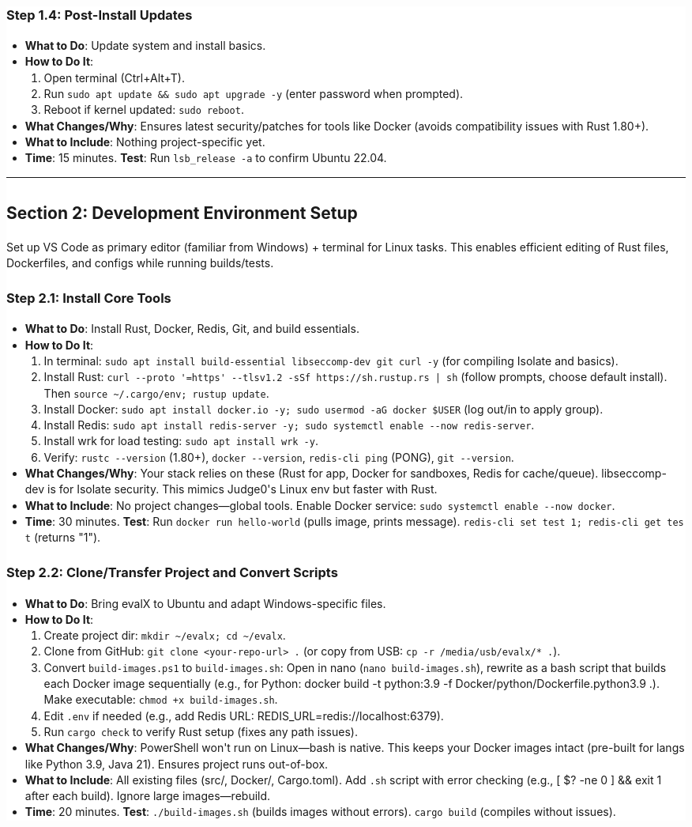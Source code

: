 ### Step 1.4: Post-Install Updates
- **What to Do**: Update system and install basics.
- **How to Do It**:
  1. Open terminal (Ctrl+Alt+T).
  2. Run `sudo apt update && sudo apt upgrade -y` (enter password when prompted).
  3. Reboot if kernel updated: `sudo reboot`.
- **What Changes/Why**: Ensures latest security/patches for tools like Docker (avoids compatibility issues with Rust 1.80+).
- **What to Include**: Nothing project-specific yet.
- **Time**: 15 minutes. **Test**: Run `lsb_release -a` to confirm Ubuntu 22.04.

---

## Section 2: Development Environment Setup

Set up VS Code as primary editor (familiar from Windows) + terminal for Linux tasks. This enables efficient editing of Rust files, Dockerfiles, and configs while running builds/tests.

### Step 2.1: Install Core Tools
- **What to Do**: Install Rust, Docker, Redis, Git, and build essentials.
- **How to Do It**:
  1. In terminal: `sudo apt install build-essential libseccomp-dev git curl -y` (for compiling Isolate and basics).
  2. Install Rust: `curl --proto '=https' --tlsv1.2 -sSf https://sh.rustup.rs | sh` (follow prompts, choose default install). Then `source ~/.cargo/env; rustup update`.
  3. Install Docker: `sudo apt install docker.io -y; sudo usermod -aG docker $USER` (log out/in to apply group).
  4. Install Redis: `sudo apt install redis-server -y; sudo systemctl enable --now redis-server`.
  5. Install wrk for load testing: `sudo apt install wrk -y`.
  6. Verify: `rustc --version` (1.80+), `docker --version`, `redis-cli ping` (PONG), `git --version`.
- **What Changes/Why**: Your stack relies on these (Rust for app, Docker for sandboxes, Redis for cache/queue). libseccomp-dev is for Isolate security. This mimics Judge0's Linux env but faster with Rust.
- **What to Include**: No project changes—global tools. Enable Docker service: `sudo systemctl enable --now docker`.
- **Time**: 30 minutes. **Test**: Run `docker run hello-world` (pulls image, prints message). `redis-cli set test 1; redis-cli get test` (returns "1").

### Step 2.2: Clone/Transfer Project and Convert Scripts
- **What to Do**: Bring evalX to Ubuntu and adapt Windows-specific files.
- **How to Do It**:
  1. Create project dir: `mkdir ~/evalx; cd ~/evalx`.
  2. Clone from GitHub: `git clone <your-repo-url> .` (or copy from USB: `cp -r /media/usb/evalx/* .`).
  3. Convert `build-images.ps1` to `build-images.sh`: Open in nano (`nano build-images.sh`), rewrite as a bash script that builds each Docker image sequentially (e.g., for Python: docker build -t python:3.9 -f Docker/python/Dockerfile.python3.9 .). Make executable: `chmod +x build-images.sh`.
  4. Edit `.env` if needed (e.g., add Redis URL: REDIS_URL=redis://localhost:6379).
  5. Run `cargo check` to verify Rust setup (fixes any path issues).
- **What Changes/Why**: PowerShell won't run on Linux—bash is native. This keeps your Docker images intact (pre-built for langs like Python 3.9, Java 21). Ensures project runs out-of-box.
- **What to Include**: All existing files (src/, Docker/, Cargo.toml). Add `.sh` script with error checking (e.g., [ $? -ne 0 ] && exit 1 after each build). Ignore large images—rebuild.
- **Time**: 20 minutes. **Test**: `./build-images.sh` (builds images without errors). `cargo build` (compiles without issues).
